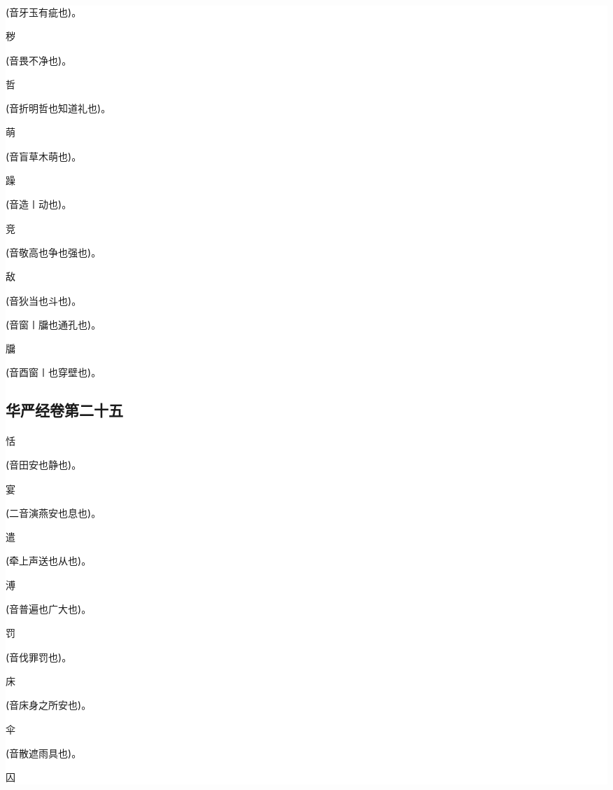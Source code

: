 (音牙玉有疵也)。  

秽  

(音畏不净也)。  

哲  

(音折明哲也知道礼也)。  

萌  

(音盲草木萌也)。  

躁  

(音造〡动也)。  

竞  

(音敬高也争也强也)。  

敌  

(音狄当也斗也)。  

(音窗〡牖也通孔也)。  

牖  

(音酉窗〡也穿壁也)。  

## 华严经卷第二十五

恬  

(音田安也静也)。  

宴  

(二音演燕安也息也)。  

遣  

(牵上声送也从也)。  

溥  

(音普遍也广大也)。  

罚  

(音伐罪罚也)。  

床  

(音床身之所安也)。  

伞  

(音散遮雨具也)。  

囚  
